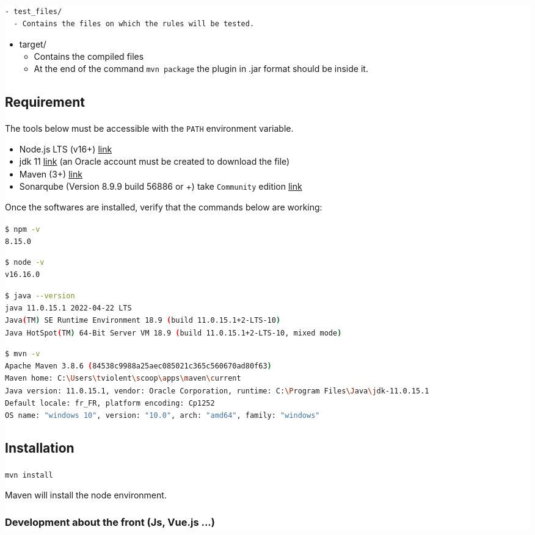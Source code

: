     - test_files/
      - Contains the files on which the rules will be tested.
- target/
  - Contains the compiled files
  - At the end of the command `mvn package` the plugin in .jar format should be inside it.

## Requirement

The tools below must be accessible with the `PATH` environment variable.

- Node.js LTS (v16+) [link](https://nodejs.org/en/download/)
- jdk 11 [link](https://www.oracle.com/fr/java/technologies/javase/jdk11-archive-downloads.html) (an Oracle account must be created to download the file)
- Maven (3+) [link](https://maven.apache.org/download.cgi)
- Sonarqube (Version 8.9.9 build 56886 or +) take `Community` edition [link](https://www.sonarqube.org/downloads/?gads_campaign=Europe-4-SonarQube&gads_ad_group=SonarQube&gads_keyword=sonarqube&gclid=CjwKCAjw7p6aBhBiEiwA83fGuusFBDehBiqISzSusttsOaoHLN36b5tmHFGbzX3zpATnZ2Fm6iQAPBoCBw8QAvD_BwE)

Once the softwares are installed, verify that the commands below are working:

```bash
$ npm -v
8.15.0
```

```bash
$ node -v
v16.16.0
```

```bash
$ java --version
java 11.0.15.1 2022-04-22 LTS
Java(TM) SE Runtime Environment 18.9 (build 11.0.15.1+2-LTS-10)
Java HotSpot(TM) 64-Bit Server VM 18.9 (build 11.0.15.1+2-LTS-10, mixed mode)
```

```bash
$ mvn -v
Apache Maven 3.8.6 (84538c9988a25aec085021c365c560670ad80f63)
Maven home: C:\Users\tviolent\scoop\apps\maven\current
Java version: 11.0.15.1, vendor: Oracle Corporation, runtime: C:\Program Files\Java\jdk-11.0.15.1
Default locale: fr_FR, platform encoding: Cp1252
OS name: "windows 10", version: "10.0", arch: "amd64", family: "windows"
```

## Installation

```powershell
mvn install
```

Maven will install the node environment.

### Development about the front (Js, Vue.js ...)
